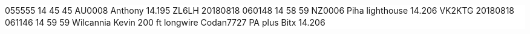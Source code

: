 <td valign="bottom" >055555
</td>

<td valign="bottom" >14
</td>

<td valign="bottom" >45
</td>

<td valign="bottom" >45
</td>

<td valign="bottom" >AU0008 Anthony 14.195
</td>
</tr>
<tr >

<td valign="bottom" >ZL6LH
</td>

<td valign="bottom" >20180818
</td>

<td valign="bottom" >060148
</td>

<td valign="bottom" >14
</td>

<td valign="bottom" >58
</td>

<td valign="bottom" >59
</td>

<td valign="bottom" >NZ0006 Piha lighthouse 14.206
</td>
</tr>
<tr >

<td valign="bottom" >VK2KTG
</td>

<td valign="bottom" >20180818
</td>

<td valign="bottom" >061146
</td>

<td valign="bottom" >14
</td>

<td valign="bottom" >59
</td>

<td valign="bottom" >59
</td>

<td valign="bottom" >Wilcannia Kevin 200 ft longwire Codan7727 PA plus Bitx 14.206
</td>
</tr>
<tr >

